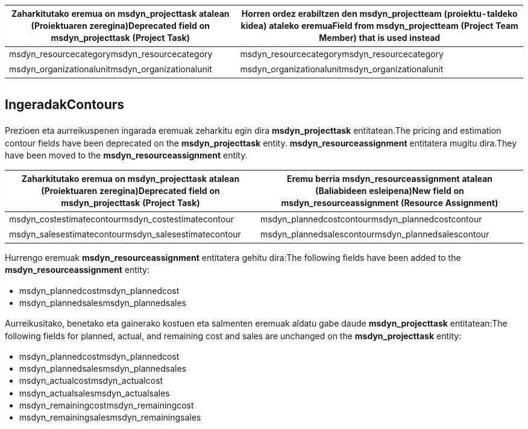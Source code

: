 | <span data-ttu-id="689e9-171">Zaharkitutako eremua on msdyn\_projecttask atalean (Proiektuaren zeregina)</span><span class="sxs-lookup"><span data-stu-id="689e9-171">Deprecated field on msdyn\_projecttask (Project Task)</span></span> | <span data-ttu-id="689e9-172">Horren ordez erabiltzen den msdyn\_projectteam (proiektu-taldeko kidea) ataleko eremua</span><span class="sxs-lookup"><span data-stu-id="689e9-172">Field from msdyn\_projectteam (Project Team Member) that is used instead</span></span> |
|---|---|
| <span data-ttu-id="689e9-173">msdyn\_resourcecategory</span><span class="sxs-lookup"><span data-stu-id="689e9-173">msdyn\_resourcecategory</span></span> | <span data-ttu-id="689e9-174">msdyn\_resourcecategory</span><span class="sxs-lookup"><span data-stu-id="689e9-174">msdyn\_resourcecategory</span></span> |
| <span data-ttu-id="689e9-175">msdyn\_organizationalunit</span><span class="sxs-lookup"><span data-stu-id="689e9-175">msdyn\_organizationalunit</span></span> | <span data-ttu-id="689e9-176">msdyn\_organizationalunit</span><span class="sxs-lookup"><span data-stu-id="689e9-176">msdyn\_organizationalunit</span></span> |

## <a name="contours"></a><span data-ttu-id="689e9-177">Ingeradak</span><span class="sxs-lookup"><span data-stu-id="689e9-177">Contours</span></span>

<span data-ttu-id="689e9-178">Prezioen eta aurreikuspenen ingarada eremuak zeharkitu egin dira **msdyn\_projecttask** entitatean.</span><span class="sxs-lookup"><span data-stu-id="689e9-178">The pricing and estimation contour fields have been deprecated on the **msdyn\_projecttask** entity.</span></span> <span data-ttu-id="689e9-179">**msdyn\_resourceassignment** entitatera mugitu dira.</span><span class="sxs-lookup"><span data-stu-id="689e9-179">They have been moved to the **msdyn\_resourceassignment** entity.</span></span>

| <span data-ttu-id="689e9-180">Zaharkitutako eremua on msdyn\_projecttask atalean (Proiektuaren zeregina)</span><span class="sxs-lookup"><span data-stu-id="689e9-180">Deprecated field on msdyn\_projecttask (Project Task)</span></span> | <span data-ttu-id="689e9-181">Eremu berria msdyn\_resourceassignment atalean (Baliabideen esleipena)</span><span class="sxs-lookup"><span data-stu-id="689e9-181">New field on msdyn\_resourceassignment (Resource Assignment)</span></span> |
|---|---|
| <span data-ttu-id="689e9-182">msdyn\_costestimatecontour</span><span class="sxs-lookup"><span data-stu-id="689e9-182">msdyn\_costestimatecontour</span></span> | <span data-ttu-id="689e9-183">msdyn\_plannedcostcontour</span><span class="sxs-lookup"><span data-stu-id="689e9-183">msdyn\_plannedcostcontour</span></span> |
| <span data-ttu-id="689e9-184">msdyn\_salesestimatecontour</span><span class="sxs-lookup"><span data-stu-id="689e9-184">msdyn\_salesestimatecontour</span></span> | <span data-ttu-id="689e9-185">msdyn\_plannedsalescontour</span><span class="sxs-lookup"><span data-stu-id="689e9-185">msdyn\_plannedsalescontour</span></span> |

<span data-ttu-id="689e9-186">Hurrengo eremuak **msdyn\_resourceassignment** entitatera gehitu dira:</span><span class="sxs-lookup"><span data-stu-id="689e9-186">The following fields have been added to the **msdyn\_resourceassignment** entity:</span></span>

* <span data-ttu-id="689e9-187">msdyn\_plannedcost</span><span class="sxs-lookup"><span data-stu-id="689e9-187">msdyn\_plannedcost</span></span>
* <span data-ttu-id="689e9-188">msdyn\_plannedsales</span><span class="sxs-lookup"><span data-stu-id="689e9-188">msdyn\_plannedsales</span></span>

<span data-ttu-id="689e9-189">Aurreikusitako, benetako eta gainerako kostuen eta salmenten eremuak aldatu gabe daude **msdyn\_projecttask** entitatean:</span><span class="sxs-lookup"><span data-stu-id="689e9-189">The following fields for planned, actual, and remaining cost and sales are unchanged on the **msdyn\_projecttask** entity:</span></span>

* <span data-ttu-id="689e9-190">msdyn\_plannedcost</span><span class="sxs-lookup"><span data-stu-id="689e9-190">msdyn\_plannedcost</span></span>
* <span data-ttu-id="689e9-191">msdyn\_plannedsales</span><span class="sxs-lookup"><span data-stu-id="689e9-191">msdyn\_plannedsales</span></span>
* <span data-ttu-id="689e9-192">msdyn\_actualcost</span><span class="sxs-lookup"><span data-stu-id="689e9-192">msdyn\_actualcost</span></span>
* <span data-ttu-id="689e9-193">msdyn\_actualsales</span><span class="sxs-lookup"><span data-stu-id="689e9-193">msdyn\_actualsales</span></span>
* <span data-ttu-id="689e9-194">msdyn\_remainingcost</span><span class="sxs-lookup"><span data-stu-id="689e9-194">msdyn\_remainingcost</span></span>
* <span data-ttu-id="689e9-195">msdyn\_remainingsales</span><span class="sxs-lookup"><span data-stu-id="689e9-195">msdyn\_remainingsales</span></span>

